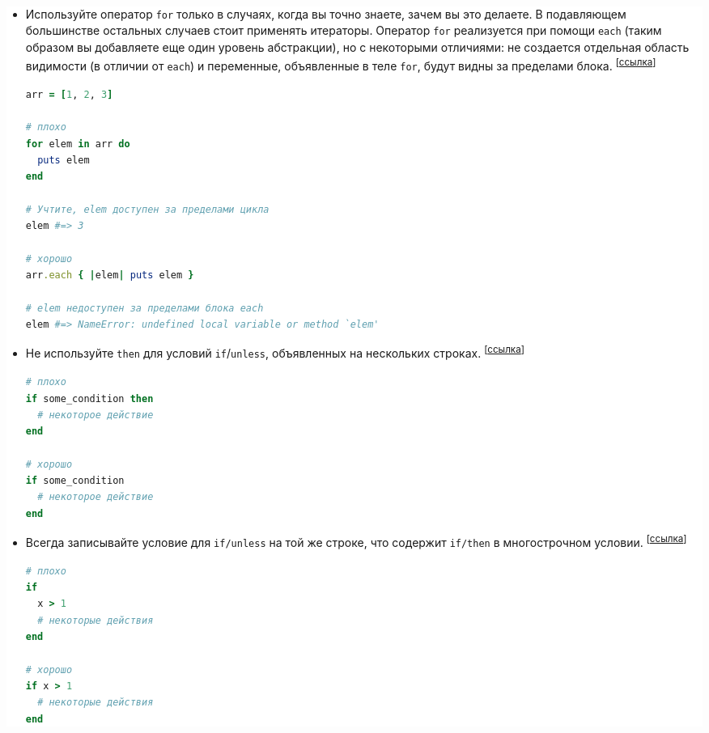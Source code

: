 * <a name="no-for-loops"></a> Используйте оператор `for` только в случаях, когда
  вы точно знаете, зачем вы это делаете. В подавляющем большинстве остальных случаев
  стоит применять итераторы. Оператор `for` реализуется при помощи `each` (таким
  образом вы добавляете еще один уровень абстракции), но с некоторыми отличиями:
  не создается отдельная область видимости (в отличии от `each`) и переменные,
  объявленные в теле `for`, будут видны за пределами блока.
  <sup>[[ссылка](#no-for-loops)]</sup>

  ```Ruby
  arr = [1, 2, 3]

  # плохо
  for elem in arr do
    puts elem
  end

  # Учтите, elem доступен за пределами цикла
  elem #=> 3

  # хорошо
  arr.each { |elem| puts elem }

  # elem недоступен за пределами блока each
  elem #=> NameError: undefined local variable or method `elem'
  ```

* <a name="no-then"></a>
  Не используйте `then` для условий `if`/`unless`,
  объявленных на нескольких строках.
  <sup>[[ссылка](#no-then)]</sup>

  ```Ruby
  # плохо
  if some_condition then
    # некоторое действие
  end

  # хорошо
  if some_condition
    # некоторое действие
  end
  ```


* <a name="same-line-condition"></a> Всегда записывайте условие для `if/unless`
  на той же строке, что содержит `if/then` в многострочном условии.
  <sup>[[ссылка](#same-line-condition)]</sup>

  ```Ruby
  # плохо
  if
    x > 1
    # некоторые действия
  end

  # хорошо
  if x > 1
    # некоторые действия
  end
  ```
